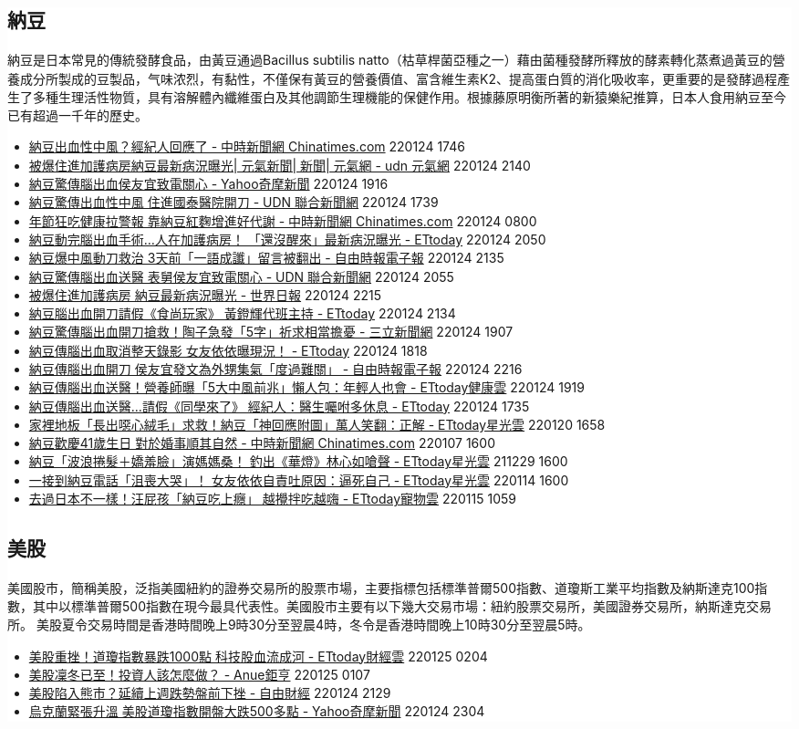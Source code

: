 ## 納豆

納豆是日本常見的傳統發酵食品，由黃豆通過Bacillus subtilis natto（枯草桿菌亞種之一）藉由菌種發酵所釋放的酵素轉化蒸煮過黃豆的營養成分所製成的豆製品，气味浓烈，有黏性，不僅保有黃豆的營養價值、富含維生素K2、提高蛋白質的消化吸收率，更重要的是發酵過程產生了多種生理活性物質，具有溶解體內纖維蛋白及其他調節生理機能的保健作用。根據藤原明衡所著的新猿樂紀推算，日本人食用納豆至今已有超過一千年的歷史。
- [納豆出血性中風？經紀人回應了 - 中時新聞網 Chinatimes.com](https://www.chinatimes.com/realtimenews/20220124005096-260404 "納豆出血性中風？經紀人回應了 - 中時新聞網 Chinatimes.com") 220124 1746
- [被爆住進加護病房納豆最新病況曝光| 元氣新聞| 新聞| 元氣網 - udn 元氣網](https://health.udn.com/health/story/5999/6057580 "被爆住進加護病房納豆最新病況曝光| 元氣新聞| 新聞| 元氣網 - udn 元氣網") 220124 2140
- [納豆驚傳腦出血侯友宜致電關心 - Yahoo奇摩新聞](https://tw.news.yahoo.com/%E7%B4%8D%E8%B1%86%E9%A9%9A%E5%82%B3%E8%85%A6%E5%87%BA%E8%A1%80-%E4%BE%AF%E5%8F%8B%E5%AE%9C%E8%87%B4%E9%9B%BB%E9%97%9C%E5%BF%83-111657783.html "納豆驚傳腦出血侯友宜致電關心 - Yahoo奇摩新聞") 220124 1916
- [納豆驚傳出血性中風 住進國泰醫院開刀 - UDN 聯合新聞網](https://stars.udn.com/star/story/10088/6057159 "納豆驚傳出血性中風 住進國泰醫院開刀 - UDN 聯合新聞網") 220124 1739
- [年節狂吃健康拉警報 靠納豆紅麴增進好代謝 - 中時新聞網 Chinatimes.com](https://www.chinatimes.com/realtimenews/20220124000013-260405 "年節狂吃健康拉警報 靠納豆紅麴增進好代謝 - 中時新聞網 Chinatimes.com") 220124 0800
- [納豆動完腦出血手術…人在加護病房！ 「還沒醒來」最新病況曝光 - ETtoday](https://star.ettoday.net/news/2177117?redirect=1 "納豆動完腦出血手術…人在加護病房！ 「還沒醒來」最新病況曝光 - ETtoday") 220124 2050
- [納豆爆中風動刀救治 3天前「一語成讖」留言被翻出 - 自由時報電子報](https://m.ltn.com.tw/news/entertainment/breakingnews/3811828 "納豆爆中風動刀救治 3天前「一語成讖」留言被翻出 - 自由時報電子報") 220124 2135
- [納豆驚傳腦出血送醫 表舅侯友宜致電關心 - UDN 聯合新聞網](https://stars.udn.com/star/story/10088/6057546?from=udn-ch1_breaknews-1-cate8-news "納豆驚傳腦出血送醫 表舅侯友宜致電關心 - UDN 聯合新聞網") 220124 2055
- [被爆住進加護病房 納豆最新病況曝光 - 世界日報](https://www.worldjournal.com/wj/story/121478/6057641 "被爆住進加護病房 納豆最新病況曝光 - 世界日報") 220124 2215
- [納豆腦出血開刀請假《食尚玩家》 黃鐙輝代班主持 - ETtoday](https://star.ettoday.net/news/2177127?redirect=1 "納豆腦出血開刀請假《食尚玩家》 黃鐙輝代班主持 - ETtoday") 220124 2134
- [納豆驚傳腦出血開刀搶救！陶子急發「5字」祈求相當擔憂 - 三立新聞網](https://star.setn.com/news/1062671 "納豆驚傳腦出血開刀搶救！陶子急發「5字」祈求相當擔憂 - 三立新聞網") 220124 1907
- [納豆傳腦出血取消整天錄影 女友依依曝現況！ - ETtoday](https://star.ettoday.net/news/2177050?redirect=1 "納豆傳腦出血取消整天錄影 女友依依曝現況！ - ETtoday") 220124 1818
- [納豆傳腦出血開刀 侯友宜發文為外甥集氣「度過難關」 - 自由時報電子報](https://ent.ltn.com.tw/news/breakingnews/3811864 "納豆傳腦出血開刀 侯友宜發文為外甥集氣「度過難關」 - 自由時報電子報") 220124 2216
- [納豆傳腦出血送醫！營養師曝「5大中風前兆」懶人包：年輕人也會 - ETtoday健康雲](https://health.ettoday.net/news/2177076 "納豆傳腦出血送醫！營養師曝「5大中風前兆」懶人包：年輕人也會 - ETtoday健康雲") 220124 1919
- [納豆傳腦出血送醫...請假《同學來了》 經紀人：醫生囑咐多休息 - ETtoday](https://www.ettoday.net/news/20220124/2177010.htm "納豆傳腦出血送醫...請假《同學來了》 經紀人：醫生囑咐多休息 - ETtoday") 220124 1735
- [家裡地板「長出噁心絨毛」求救！納豆「神回應附圖」萬人笑翻：正解 - ETtoday星光雲](https://star.ettoday.net/news/2174028 "家裡地板「長出噁心絨毛」求救！納豆「神回應附圖」萬人笑翻：正解 - ETtoday星光雲") 220120 1658
- [納豆歡慶41歲生日 對於婚事順其自然 - 中時新聞網 Chinatimes.com](https://www.chinatimes.com/realtimenews/20220107004915-260404 "納豆歡慶41歲生日 對於婚事順其自然 - 中時新聞網 Chinatimes.com") 220107 1600
- [納豆「波浪捲髮＋嬌羞臉」演媽媽桑！ 釣出《華燈》林心如嗆聲 - ETtoday星光雲](https://star.ettoday.net/news/2157550 "納豆「波浪捲髮＋嬌羞臉」演媽媽桑！ 釣出《華燈》林心如嗆聲 - ETtoday星光雲") 211229 1600
- [一接到納豆電話「沮喪大哭」！ 女友依依自責吐原因：逼死自己 - ETtoday星光雲](https://star.ettoday.net/news/2169392 "一接到納豆電話「沮喪大哭」！ 女友依依自責吐原因：逼死自己 - ETtoday星光雲") 220114 1600
- [去過日本不一樣！汪屁孩「納豆吃上癮」 越攪拌吃越嗨 - ETtoday寵物雲](https://pets.ettoday.net/news/2169688 "去過日本不一樣！汪屁孩「納豆吃上癮」 越攪拌吃越嗨 - ETtoday寵物雲") 220115 1059

## 美股

美國股市，簡稱美股，泛指美國紐約的證券交易所的股票市場，主要指標包括標準普爾500指數、道瓊斯工業平均指數及納斯達克100指數，其中以標準普爾500指數在現今最具代表性。美國股市主要有以下幾大交易市場：紐約股票交易​​所，美國證券交易所，納斯達克交易所。
美股夏令交易時間是香港時間晚上9時30分至翌晨4時，冬令是香港時間晚上10時30分至翌晨5時。
- [美股重挫！道瓊指數暴跌1000點 科技股血流成河 - ETtoday財經雲](https://finance.ettoday.net/news/2177206 "美股重挫！道瓊指數暴跌1000點 科技股血流成河 - ETtoday財經雲") 220125 0204
- [美股凜冬已至！投資人該怎麼做？ - Anue鉅亨](https://news.cnyes.com/news/id/4807629 "美股凜冬已至！投資人該怎麼做？ - Anue鉅亨") 220125 0107
- [美股陷入熊市？延續上週跌勢盤前下挫 - 自由財經](https://ec.ltn.com.tw/article/breakingnews/3811831 "美股陷入熊市？延續上週跌勢盤前下挫 - 自由財經") 220124 2129
- [烏克蘭緊張升溫 美股道瓊指數開盤大跌500多點 - Yahoo奇摩新聞](https://tw.news.yahoo.com/%E7%83%8F%E5%85%8B%E8%98%AD%E7%B7%8A%E5%BC%B5%E5%8D%87%E6%BA%AB-%E7%BE%8E%E8%82%A1%E9%81%93%E7%93%8A%E6%8C%87%E6%95%B8%E9%96%8B%E7%9B%A4%E5%A4%A7%E8%B7%8C500%E5%A4%9A%E9%BB%9E-150439076.html "烏克蘭緊張升溫 美股道瓊指數開盤大跌500多點 - Yahoo奇摩新聞") 220124 2304